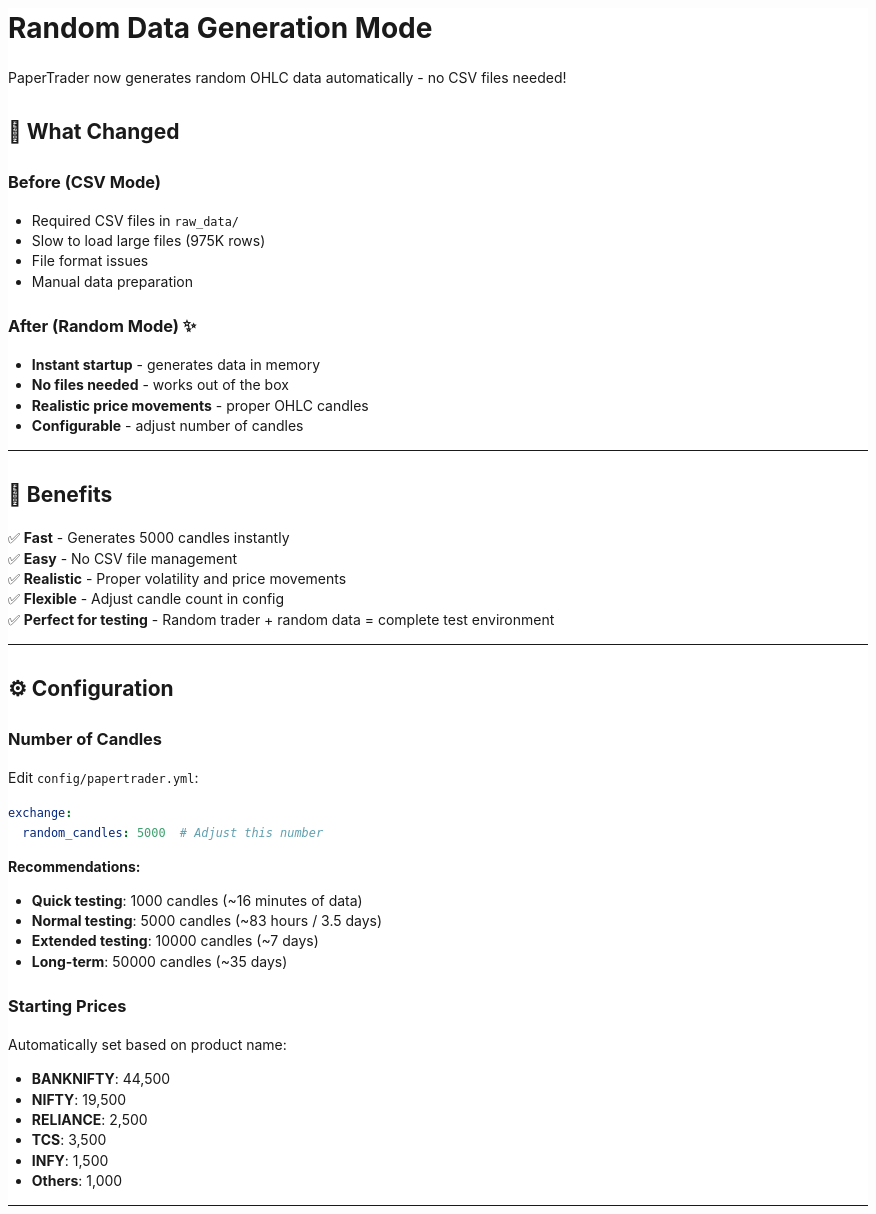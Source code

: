 # Random Data Generation Mode

PaperTrader now generates random OHLC data automatically - no CSV files needed!

## 🎲 **What Changed**

### Before (CSV Mode)
- Required CSV files in `raw_data/`
- Slow to load large files (975K rows)
- File format issues
- Manual data preparation

### After (Random Mode) ✨
- **Instant startup** - generates data in memory
- **No files needed** - works out of the box
- **Realistic price movements** - proper OHLC candles
- **Configurable** - adjust number of candles

---

## 🚀 **Benefits**

✅ **Fast** - Generates 5000 candles instantly  
✅ **Easy** - No CSV file management  
✅ **Realistic** - Proper volatility and price movements  
✅ **Flexible** - Adjust candle count in config  
✅ **Perfect for testing** - Random trader + random data = complete test environment  

---

## ⚙️ **Configuration**

### Number of Candles

Edit `config/papertrader.yml`:

```yaml
exchange:
  random_candles: 5000  # Adjust this number
```

**Recommendations:**
- **Quick testing**: 1000 candles (~16 minutes of data)
- **Normal testing**: 5000 candles (~83 hours / 3.5 days)
- **Extended testing**: 10000 candles (~7 days)
- **Long-term**: 50000 candles (~35 days)

### Starting Prices

Automatically set based on product name:
- **BANKNIFTY**: 44,500
- **NIFTY**: 19,500
- **RELIANCE**: 2,500
- **TCS**: 3,500
- **INFY**: 1,500
- **Others**: 1,000

---